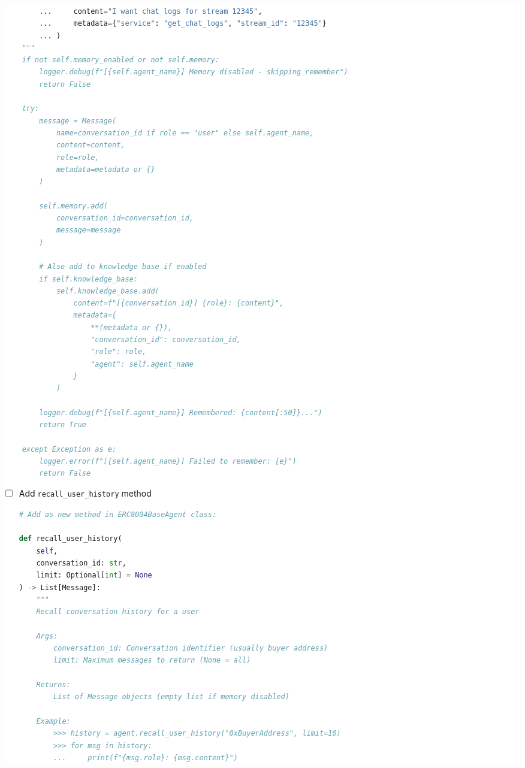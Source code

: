   ```python
          ...     content="I want chat logs for stream 12345",
          ...     metadata={"service": "get_chat_logs", "stream_id": "12345"}
          ... )
      """
      if not self.memory_enabled or not self.memory:
          logger.debug(f"[{self.agent_name}] Memory disabled - skipping remember")
          return False

      try:
          message = Message(
              name=conversation_id if role == "user" else self.agent_name,
              content=content,
              role=role,
              metadata=metadata or {}
          )

          self.memory.add(
              conversation_id=conversation_id,
              message=message
          )

          # Also add to knowledge base if enabled
          if self.knowledge_base:
              self.knowledge_base.add(
                  content=f"[{conversation_id}] {role}: {content}",
                  metadata={
                      **(metadata or {}),
                      "conversation_id": conversation_id,
                      "role": role,
                      "agent": self.agent_name
                  }
              )

          logger.debug(f"[{self.agent_name}] Remembered: {content[:50]}...")
          return True

      except Exception as e:
          logger.error(f"[{self.agent_name}] Failed to remember: {e}")
          return False
  ```

- [ ] Add `recall_user_history` method
  ```python
  # Add as new method in ERC8004BaseAgent class:

  def recall_user_history(
      self,
      conversation_id: str,
      limit: Optional[int] = None
  ) -> List[Message]:
      """
      Recall conversation history for a user

      Args:
          conversation_id: Conversation identifier (usually buyer address)
          limit: Maximum messages to return (None = all)

      Returns:
          List of Message objects (empty list if memory disabled)

      Example:
          >>> history = agent.recall_user_history("0xBuyerAddress", limit=10)
          >>> for msg in history:
          ...     print(f"{msg.role}: {msg.content}")
  ```